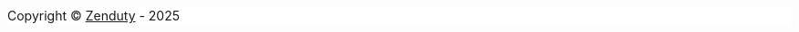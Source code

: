 
Copyright © [Zenduty](https://zenduty.com/docs/adding-an-outgoing-integration/<https:/zenduty.com/docs>) - 2025 
[ ](https://zenduty.com/docs/adding-an-outgoing-integration/<https:/www.linkedin.com/company/zenduty/> "LinkedIn") [ ](https://zenduty.com/docs/adding-an-outgoing-integration/<https:/www.youtube.com/@zenduty> "Youtube") [ ](https://zenduty.com/docs/adding-an-outgoing-integration/<https:/open.spotify.com/show/6AaaIenld4wBGAgawF36Rh> "Spotify") [ ](https://zenduty.com/docs/adding-an-outgoing-integration/<https:/twitter.com/zenduty> "X \(Twitter\)")
